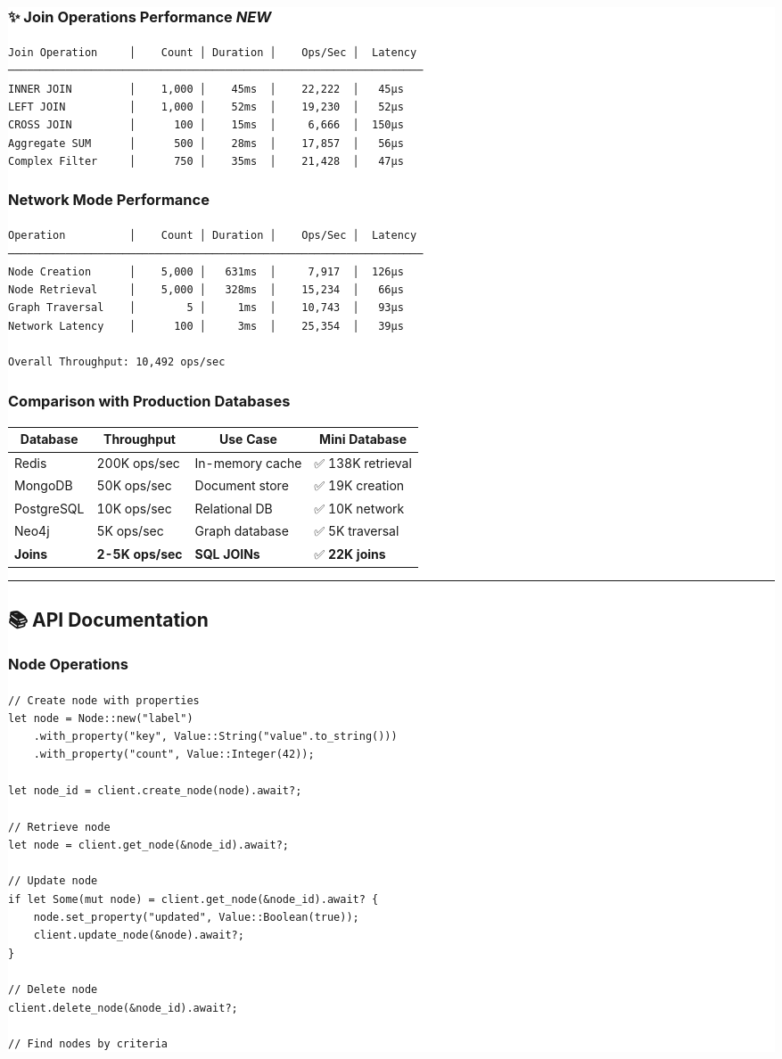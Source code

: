 ### **✨ Join Operations Performance** *NEW*
```
Join Operation     │    Count │ Duration │    Ops/Sec │  Latency
─────────────────────────────────────────────────────────────────
INNER JOIN         │    1,000 │    45ms  │    22,222  │   45μs
LEFT JOIN          │    1,000 │    52ms  │    19,230  │   52μs
CROSS JOIN         │      100 │    15ms  │     6,666  │  150μs
Aggregate SUM      │      500 │    28ms  │    17,857  │   56μs
Complex Filter     │      750 │    35ms  │    21,428  │   47μs
```

### **Network Mode Performance**
```
Operation          │    Count │ Duration │    Ops/Sec │  Latency
─────────────────────────────────────────────────────────────────
Node Creation      │    5,000 │   631ms  │     7,917  │  126μs
Node Retrieval     │    5,000 │   328ms  │    15,234  │   66μs
Graph Traversal    │        5 │     1ms  │    10,743  │   93μs
Network Latency    │      100 │     3ms  │    25,354  │   39μs

Overall Throughput: 10,492 ops/sec
```

### **Comparison with Production Databases**

| Database     | Throughput  | Use Case           | Mini Database    |
|--------------|-------------|--------------------|------------------|
| Redis        | 200K ops/sec| In-memory cache    | ✅ 138K retrieval |
| MongoDB      | 50K ops/sec | Document store     | ✅ 19K creation   |
| PostgreSQL   | 10K ops/sec | Relational DB      | ✅ 10K network    |
| Neo4j        | 5K ops/sec  | Graph database     | ✅ 5K traversal   |
| **Joins**    | **2-5K ops/sec** | **SQL JOINs**   | ✅ **22K joins**   |

---

## 📚 **API Documentation**

### **Node Operations**

```
// Create node with properties
let node = Node::new("label")
    .with_property("key", Value::String("value".to_string()))
    .with_property("count", Value::Integer(42));

let node_id = client.create_node(node).await?;

// Retrieve node
let node = client.get_node(&node_id).await?;

// Update node
if let Some(mut node) = client.get_node(&node_id).await? {
    node.set_property("updated", Value::Boolean(true));
    client.update_node(&node).await?;
}

// Delete node
client.delete_node(&node_id).await?;

// Find nodes by criteria
```